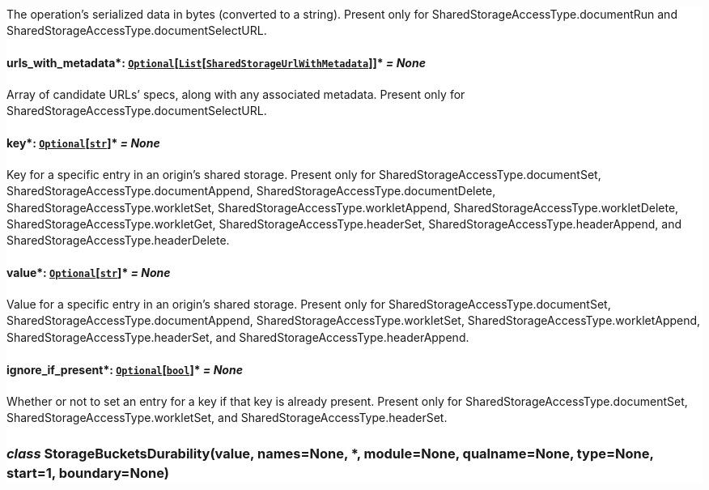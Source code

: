 The operation’s serialized data in bytes (converted to a string).
Present only for SharedStorageAccessType.documentRun and
SharedStorageAccessType.documentSelectURL.

#### urls_with_metadata*: [`Optional`](https://docs.python.org/3/library/typing.html#typing.Optional)[[`List`](https://docs.python.org/3/library/typing.html#typing.List)[[`SharedStorageUrlWithMetadata`](#nodriver.cdp.storage.SharedStorageUrlWithMetadata)]]* *= None*

Array of candidate URLs’ specs, along with any associated metadata.
Present only for SharedStorageAccessType.documentSelectURL.

#### key*: [`Optional`](https://docs.python.org/3/library/typing.html#typing.Optional)[[`str`](https://docs.python.org/3/library/stdtypes.html#str)]* *= None*

Key for a specific entry in an origin’s shared storage.
Present only for SharedStorageAccessType.documentSet,
SharedStorageAccessType.documentAppend,
SharedStorageAccessType.documentDelete,
SharedStorageAccessType.workletSet,
SharedStorageAccessType.workletAppend,
SharedStorageAccessType.workletDelete,
SharedStorageAccessType.workletGet,
SharedStorageAccessType.headerSet,
SharedStorageAccessType.headerAppend, and
SharedStorageAccessType.headerDelete.

#### value*: [`Optional`](https://docs.python.org/3/library/typing.html#typing.Optional)[[`str`](https://docs.python.org/3/library/stdtypes.html#str)]* *= None*

Value for a specific entry in an origin’s shared storage.
Present only for SharedStorageAccessType.documentSet,
SharedStorageAccessType.documentAppend,
SharedStorageAccessType.workletSet,
SharedStorageAccessType.workletAppend,
SharedStorageAccessType.headerSet, and
SharedStorageAccessType.headerAppend.

#### ignore_if_present*: [`Optional`](https://docs.python.org/3/library/typing.html#typing.Optional)[[`bool`](https://docs.python.org/3/library/functions.html#bool)]* *= None*

Whether or not to set an entry for a key if that key is already present.
Present only for SharedStorageAccessType.documentSet,
SharedStorageAccessType.workletSet, and
SharedStorageAccessType.headerSet.

### *class* StorageBucketsDurability(value, names=None, \*, module=None, qualname=None, type=None, start=1, boundary=None)
